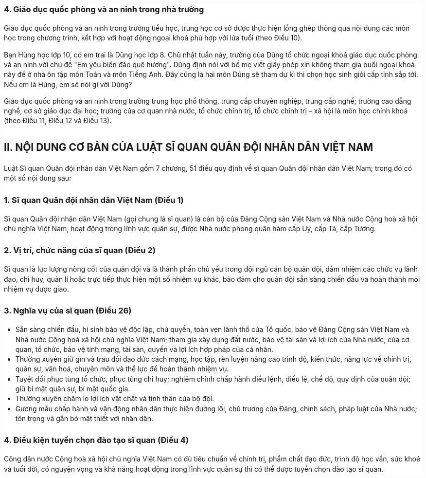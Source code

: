 ### 4. Giáo dục quốc phòng và an ninh trong nhà trường

Giáo dục quốc phòng và an ninh trong trường tiểu học, trung học cơ sở được thực hiện lồng ghép thông qua nội dung các môn học trong chương trình, kết hợp với hoạt động ngoại khoá phù hợp với lứa tuổi (theo Điều 10).

Bạn Hùng học lớp 10, có em trai là Dũng học lớp 8. Chủ nhật tuần này, trường của Dũng tổ chức ngoại khoá giáo dục quốc phòng và an ninh với chủ đề "Em yêu biển đảo quê hương". Dũng định nói với bố mẹ viết giấy phép xin không tham gia buổi ngoại khoá này để ở nhà ôn tập môn Toán và môn Tiếng Anh. Đây cũng là hai môn Dũng sẽ tham dự kì thi chọn học sinh giỏi cấp tỉnh sắp tới. Nếu em là Hùng, em sẽ nói gì với Dũng?

Giáo dục quốc phòng và an ninh trong trường trung học phổ thông, trung cấp chuyên nghiệp, trung cấp nghề; trường cao đẳng nghề, cơ sở giáo dục đại học; trường của cơ quan nhà nước, tổ chức chính trị, tổ chức chính trị – xã hội là môn học chính khoá (theo Điều 11, Điều 12 và Điều 13).

## II. NỘI DUNG CƠ BẢN CỦA LUẬT SĨ QUAN QUÂN ĐỘI NHÂN DÂN VIỆT NAM

Luật Sĩ quan Quân đội nhân dân Việt Nam gồm 7 chương, 51 điều quy định về sĩ quan Quân đội nhân dân Việt Nam; trong đó có một số nội dung sau:

### 1. Sĩ quan Quân đội nhân dân Việt Nam (Điều 1)

Sĩ quan Quân đội nhân dân Việt Nam (gọi chung là sĩ quan) là cán bộ của Đảng Cộng sản Việt Nam và Nhà nước Cộng hoà xã hội chủ nghĩa Việt Nam, hoạt động trong lĩnh vực quân sự, được Nhà nước phong quân hàm cấp Uý, cấp Tá, cấp Tướng.

### 2. Vị trí, chức năng của sĩ quan (Điều 2)

Sĩ quan là lực lượng nòng cốt của quân đội và là thành phần chủ yếu trong đội ngũ cán bộ quân đội, đảm nhiệm các chức vụ lãnh đạo, chỉ huy, quản lí hoặc trực tiếp thực hiện một số nhiệm vụ khác, bảo đảm cho quân đội sẵn sàng chiến đấu và hoàn thành mọi nhiệm vụ được giao.

### 3. Nghĩa vụ của sĩ quan (Điều 26)

- Sẵn sàng chiến đấu, hi sinh bảo vệ độc lập, chủ quyền, toàn vẹn lãnh thổ của Tổ quốc, bảo vệ Đảng Cộng sản Việt Nam và Nhà nước Cộng hoà xã hội chủ nghĩa Việt Nam; tham gia xây dựng đất nước, bảo vệ tài sản và lợi ích của Nhà nước, của cơ quan, tổ chức, bảo vệ tính mạng, tài sản, quyền và lợi ích hợp pháp của cá nhân.
- Thường xuyên giữ gìn và trau dồi đạo đức cách mạng, học tập, rèn luyện nâng cao trình độ, kiến thức, năng lực về chính trị, quân sự, văn hoá, chuyên môn và thể lực để hoàn thành nhiệm vụ.
- Tuyệt đối phục tùng tổ chức, phục tùng chỉ huy; nghiêm chỉnh chấp hành điều lệnh, điều lệ, chế độ, quy định của quân đội; giữ bí mật quân sự, bí mật quốc gia.
- Thường xuyên chăm lo lợi ích vật chất và tinh thần của bộ đội.
- Gương mẫu chấp hành và vận động nhân dân thực hiện đường lối, chủ trương của Đảng, chính sách, pháp luật của Nhà nước; tôn trọng và gắn bó mật thiết với nhân dân.

### 4. Điều kiện tuyển chọn đào tạo sĩ quan (Điều 4)

Công dân nước Cộng hoà xã hội chủ nghĩa Việt Nam có đủ tiêu chuẩn về chính trị, phẩm chất đạo đức, trình độ học vấn, sức khoẻ và tuổi đời, có nguyện vọng và khả năng hoạt động trong lĩnh vực quân sự thì có thể được tuyển chọn đào tạo sĩ quan.
